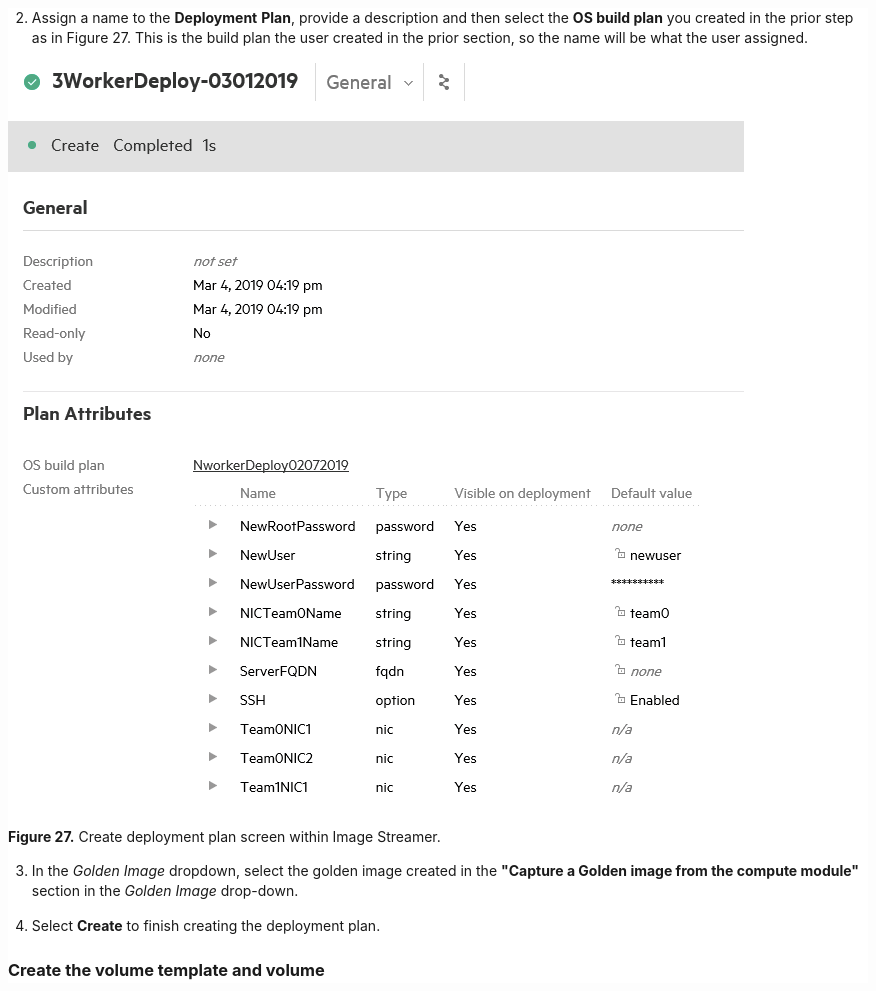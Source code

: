 2) Assign a name to the **Deployment** **Plan**, provide a description
and then select the **OS build plan** you created in the prior step as
in Figure 27. This is the build plan the user created in the prior
section, so the name will be what the user assigned.

![Create Deployment Plan screen](images/figure27.png)

**Figure 27.** Create deployment plan screen within Image Streamer.

3) In the *Golden* *Image* dropdown, select the golden image created in
the **"Capture a Golden image from the compute module"** section in the
*Golden Image* drop-down.

4) Select **Create** to finish creating the deployment plan.

### Create the volume template and volume
